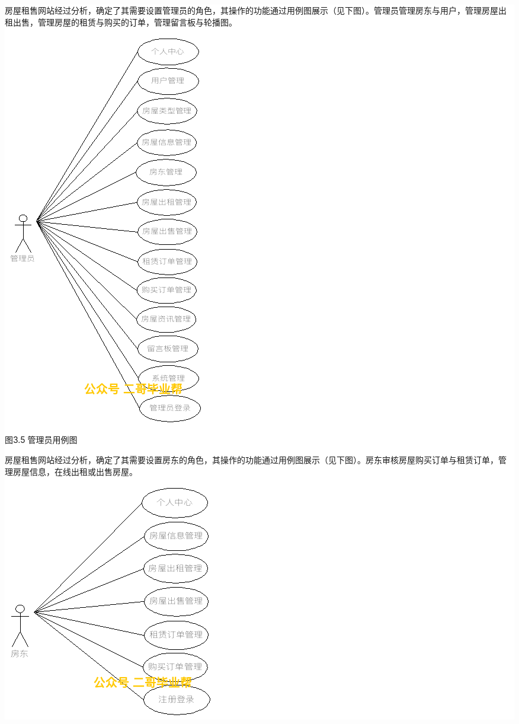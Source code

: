 房屋租售网站经过分析，确定了其需要设置管理员的角色，其操作的功能通过用例图展示（见下图）。管理员管理房东与用户，管理房屋出租出售，管理房屋的租赁与购买的订单，管理留言板与轮播图。

![](/md/blog.005.png)

图3.5 管理员用例图

房屋租售网站经过分析，确定了其需要设置房东的角色，其操作的功能通过用例图展示（见下图）。房东审核房屋购买订单与租赁订单，管理房屋信息，在线出租或出售房屋。

![](/md/blog.006.png)
